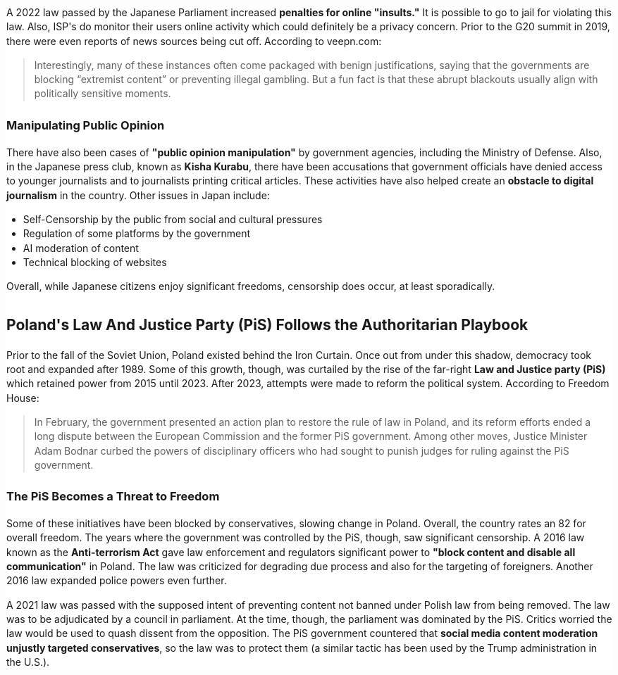 A 2022 law passed by the Japanese Parliament increased **penalties for online "insults."** It is possible to go to jail for violating this law. Also, ISP's do monitor their users online activity which could definitely be a privacy concern. Prior to the G20 summit in 2019, there were even reports of news sources being cut off. According to veepn.com:

> Interestingly, many of these instances often come packaged with benign justifications, saying that the governments are blocking “extremist content” or preventing illegal gambling. But a fun fact is that these abrupt blackouts usually align with politically sensitive moments.

### Manipulating Public Opinion

There have also been cases of **"public opinion manipulation"** by government agencies, including the Ministry of Defense. Also, in the Japanese press club, known as **Kisha Kurabu**, there have been accusations that government officials have denied access to younger journalists and to journalists printing critical articles. These activities have also helped create an **obstacle to digital journalism** in the country. Other issues in Japan include:

- Self-Censorship by the public from social and cultural pressures
- Regulation of some platforms by the government
- AI moderation of content
- Technical blocking of websites

Overall, while Japanese citizens enjoy significant freedoms, censorship does occur, at least sporadically.

## Poland's Law And Justice Party (PiS) Follows the Authoritarian Playbook

Prior to the fall of the Soviet Union, Poland existed behind the Iron Curtain. Once out from under this shadow, democracy took root and expanded after 1989. Some of this growth, though, was curtailed by the rise of the far-right **Law and Justice party (PiS)** which retained power from 2015 until 2023. After 2023, attempts were made to reform the political system. According to Freedom House:

> In February, the government presented an action plan to restore the rule of law in Poland, and its reform efforts ended a long dispute between the European Commission and the former PiS government. Among other moves, Justice Minister Adam Bodnar curbed the powers of disciplinary officers who had sought to punish judges for ruling against the PiS government.

### The PiS Becomes a Threat to Freedom

Some of these initiatives have been blocked by conservatives, slowing change in Poland. Overall, the country rates an 82 for overall freedom. The years where the government was controlled by the PiS, though, saw significant censorship. A 2016 law known as the **Anti-terrorism Act** gave law enforcement and regulators significant power to **"block content and disable all communication"** in Poland. The law was criticized for degrading due process and also for the targeting of foreigners. Another 2016 law expanded police powers even further.

A 2021 law was passed with the supposed intent of preventing content not banned under Polish law from being removed. The law was to be adjudicated by a council in parliament. At the time, though, the parliament was dominated by the PiS. Critics worried the law would be used to quash dissent from the opposition. The PiS government countered that **social media content moderation unjustly targeted conservatives**, so the law was to protect them (a similar tactic has been used by the Trump administration in the U.S.).
